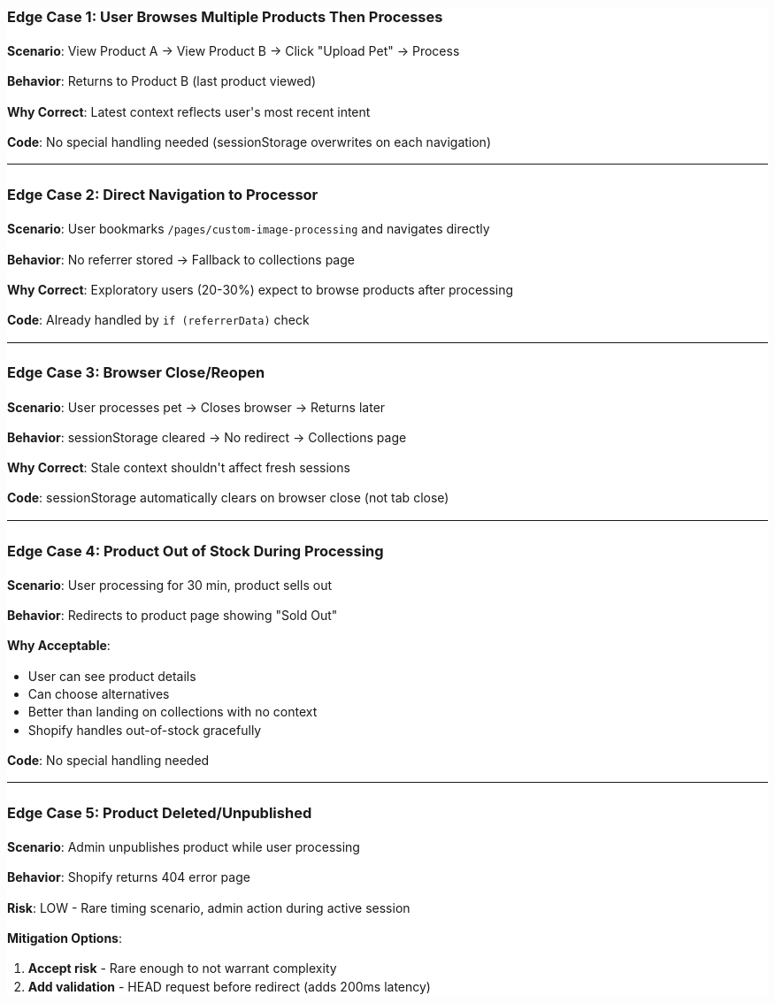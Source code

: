 ### Edge Case 1: User Browses Multiple Products Then Processes
**Scenario**: View Product A → View Product B → Click "Upload Pet" → Process

**Behavior**: Returns to Product B (last product viewed)

**Why Correct**: Latest context reflects user's most recent intent

**Code**: No special handling needed (sessionStorage overwrites on each navigation)

---

### Edge Case 2: Direct Navigation to Processor
**Scenario**: User bookmarks `/pages/custom-image-processing` and navigates directly

**Behavior**: No referrer stored → Fallback to collections page

**Why Correct**: Exploratory users (20-30%) expect to browse products after processing

**Code**: Already handled by `if (referrerData)` check

---

### Edge Case 3: Browser Close/Reopen
**Scenario**: User processes pet → Closes browser → Returns later

**Behavior**: sessionStorage cleared → No redirect → Collections page

**Why Correct**: Stale context shouldn't affect fresh sessions

**Code**: sessionStorage automatically clears on browser close (not tab close)

---

### Edge Case 4: Product Out of Stock During Processing
**Scenario**: User processing for 30 min, product sells out

**Behavior**: Redirects to product page showing "Sold Out"

**Why Acceptable**:
- User can see product details
- Can choose alternatives
- Better than landing on collections with no context
- Shopify handles out-of-stock gracefully

**Code**: No special handling needed

---

### Edge Case 5: Product Deleted/Unpublished
**Scenario**: Admin unpublishes product while user processing

**Behavior**: Shopify returns 404 error page

**Risk**: LOW - Rare timing scenario, admin action during active session

**Mitigation Options**:
1. **Accept risk** - Rare enough to not warrant complexity
2. **Add validation** - HEAD request before redirect (adds 200ms latency)
